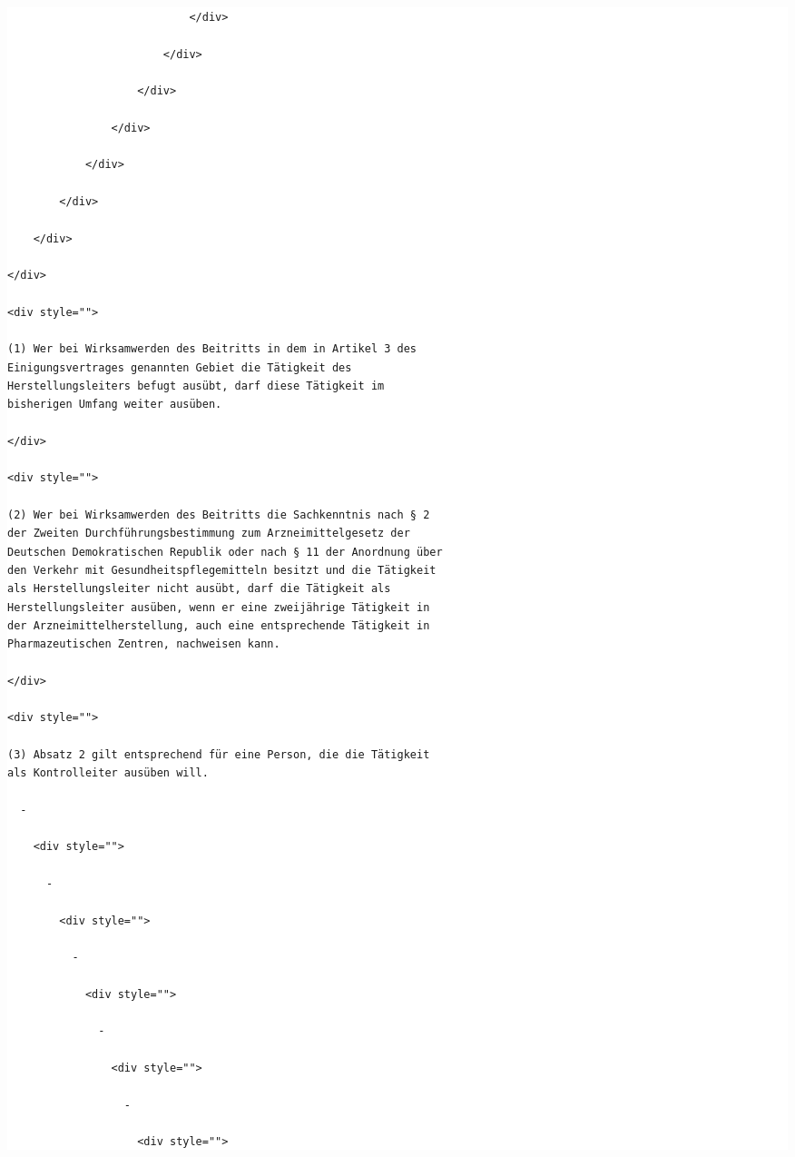                                 </div>
                            
                            </div>
                        
                        </div>
                    
                    </div>
                
                </div>
            
            </div>
        
        </div>
    
    </div>
    
    <div style="">
    
    (1) Wer bei Wirksamwerden des Beitritts in dem in Artikel 3 des
    Einigungsvertrages genannten Gebiet die Tätigkeit des
    Herstellungsleiters befugt ausübt, darf diese Tätigkeit im
    bisherigen Umfang weiter ausüben.
    
    </div>
    
    <div style="">
    
    (2) Wer bei Wirksamwerden des Beitritts die Sachkenntnis nach § 2
    der Zweiten Durchführungsbestimmung zum Arzneimittelgesetz der
    Deutschen Demokratischen Republik oder nach § 11 der Anordnung über
    den Verkehr mit Gesundheitspflegemitteln besitzt und die Tätigkeit
    als Herstellungsleiter nicht ausübt, darf die Tätigkeit als
    Herstellungsleiter ausüben, wenn er eine zweijährige Tätigkeit in
    der Arzneimittelherstellung, auch eine entsprechende Tätigkeit in
    Pharmazeutischen Zentren, nachweisen kann.
    
    </div>
    
    <div style="">
    
    (3) Absatz 2 gilt entsprechend für eine Person, die die Tätigkeit
    als Kontrolleiter ausüben will.
    
      - 
        
        <div style="">
        
          - 
            
            <div style="">
            
              - 
                
                <div style="">
                
                  - 
                    
                    <div style="">
                    
                      - 
                        
                        <div style="">
                        